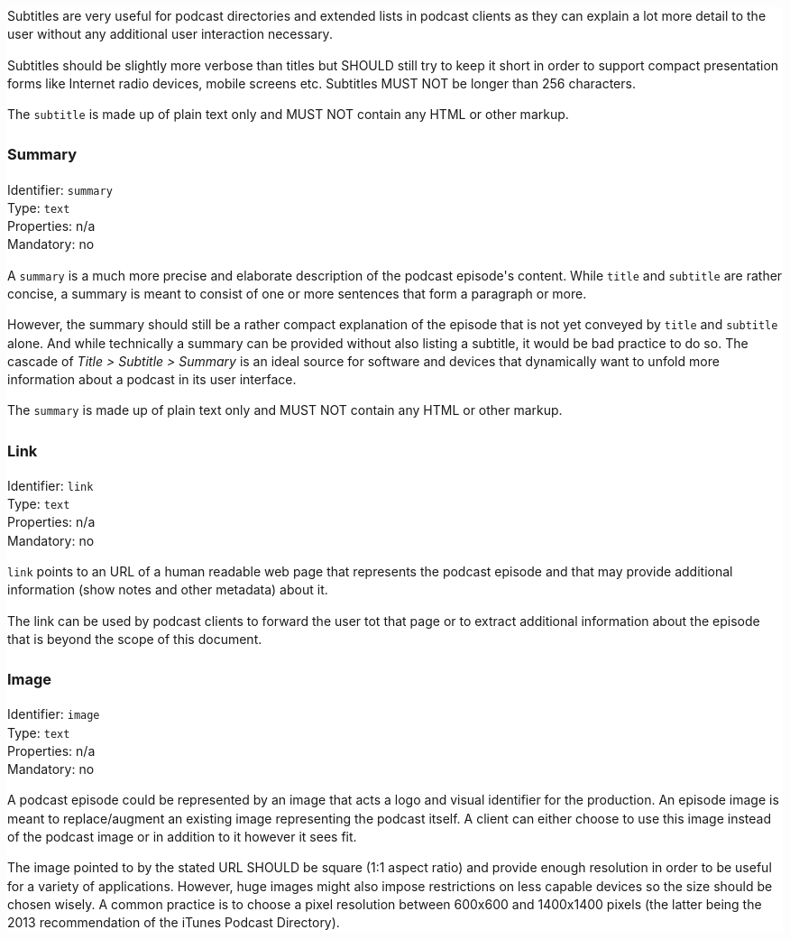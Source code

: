 Subtitles are very useful for podcast directories and extended lists in podcast clients as they can explain a lot more detail to the user without any additional user interaction necessary.

Subtitles should be slightly more verbose than titles but SHOULD still try to keep it short in order to support compact presentation forms like Internet radio devices, mobile screens etc. Subtitles MUST NOT be longer than 256 characters.

The `subtitle` is made up of plain text only and MUST NOT contain any HTML or other markup.


### Summary ###

Identifier: `summary`  
Type: `text`  
Properties: n/a  
Mandatory: no

A `summary` is a much more precise and elaborate description of the podcast episode's content. While `title` and `subtitle` are rather concise, a summary is meant to consist of one or more sentences that form a paragraph or more.

However, the summary should still be a rather compact explanation of the episode that is not yet conveyed by `title` and `subtitle` alone. And while technically a summary can be provided without also listing a subtitle, it would be bad practice to do so. The cascade of *Title > Subtitle > Summary* is an ideal source for software and devices that dynamically want to unfold more information about a podcast in its user interface.

The `summary` is made up of plain text only and MUST NOT contain any HTML or other markup.


### Link ###

Identifier: `link`  
Type: `text`  
Properties: n/a  
Mandatory: no

`link` points to an URL of a human readable web page that represents the podcast episode and that may provide additional information (show notes and other metadata) about it.

The link can be used by podcast clients to forward the user tot that page or to extract additional information about the episode that is beyond the scope of this document.

### Image ###

Identifier: `image`  
Type: `text`  
Properties: n/a  
Mandatory: no

A podcast episode could be represented by an image that acts a logo and visual identifier  for the production. An episode image is meant to replace/augment an existing image representing the podcast itself. A client can either choose to use this image instead of the podcast image or in addition to it however it sees fit.

The image pointed to by the stated URL SHOULD be square (1:1 aspect ratio) and provide enough resolution in order to be useful for a variety of applications. However, huge images might also impose restrictions on less capable devices so the size should be chosen wisely. A common practice is to choose a pixel resolution between 600x600 and 1400x1400 pixels (the latter being the 2013 recommendation of the iTunes Podcast Directory).
